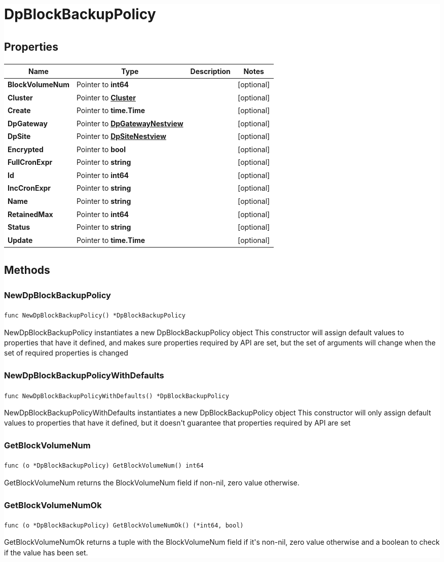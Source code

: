 # DpBlockBackupPolicy

## Properties

Name | Type | Description | Notes
------------ | ------------- | ------------- | -------------
**BlockVolumeNum** | Pointer to **int64** |  | [optional] 
**Cluster** | Pointer to [**Cluster**](Cluster.md) |  | [optional] 
**Create** | Pointer to **time.Time** |  | [optional] 
**DpGateway** | Pointer to [**DpGatewayNestview**](DpGatewayNestview.md) |  | [optional] 
**DpSite** | Pointer to [**DpSiteNestview**](DpSiteNestview.md) |  | [optional] 
**Encrypted** | Pointer to **bool** |  | [optional] 
**FullCronExpr** | Pointer to **string** |  | [optional] 
**Id** | Pointer to **int64** |  | [optional] 
**IncCronExpr** | Pointer to **string** |  | [optional] 
**Name** | Pointer to **string** |  | [optional] 
**RetainedMax** | Pointer to **int64** |  | [optional] 
**Status** | Pointer to **string** |  | [optional] 
**Update** | Pointer to **time.Time** |  | [optional] 

## Methods

### NewDpBlockBackupPolicy

`func NewDpBlockBackupPolicy() *DpBlockBackupPolicy`

NewDpBlockBackupPolicy instantiates a new DpBlockBackupPolicy object
This constructor will assign default values to properties that have it defined,
and makes sure properties required by API are set, but the set of arguments
will change when the set of required properties is changed

### NewDpBlockBackupPolicyWithDefaults

`func NewDpBlockBackupPolicyWithDefaults() *DpBlockBackupPolicy`

NewDpBlockBackupPolicyWithDefaults instantiates a new DpBlockBackupPolicy object
This constructor will only assign default values to properties that have it defined,
but it doesn't guarantee that properties required by API are set

### GetBlockVolumeNum

`func (o *DpBlockBackupPolicy) GetBlockVolumeNum() int64`

GetBlockVolumeNum returns the BlockVolumeNum field if non-nil, zero value otherwise.

### GetBlockVolumeNumOk

`func (o *DpBlockBackupPolicy) GetBlockVolumeNumOk() (*int64, bool)`

GetBlockVolumeNumOk returns a tuple with the BlockVolumeNum field if it's non-nil, zero value otherwise
and a boolean to check if the value has been set.
